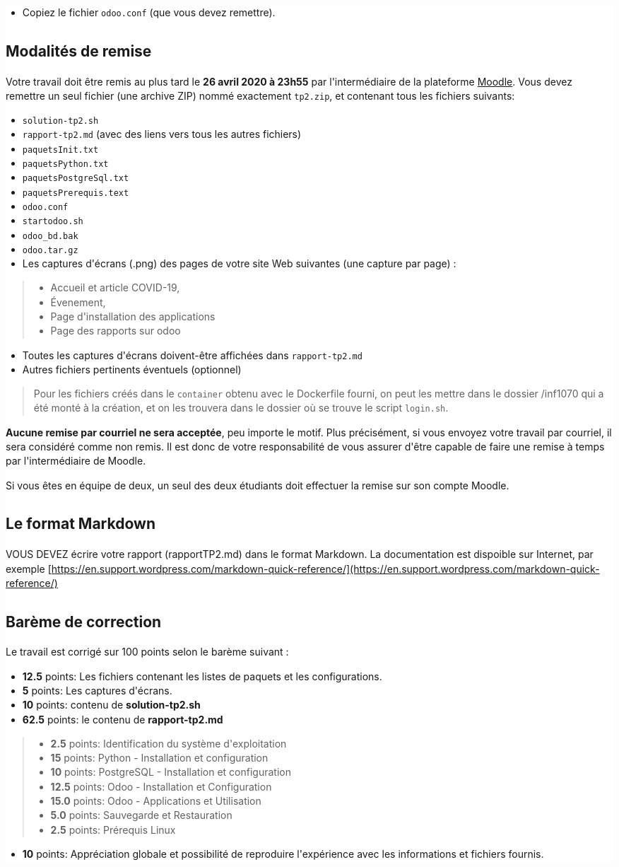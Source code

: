 - Copiez le fichier `odoo.conf` (que vous devez remettre).

## Modalités de remise

Votre travail doit être remis au plus tard le **26 avril 2020 à 23h55** par l'intermédiaire de la plateforme [Moodle](https://www.moodle.uqam.ca/). Vous  devez remettre un seul fichier (une archive ZIP) nommé exactement `tp2.zip`, et contenant tous les fichiers suivants:

- `solution-tp2.sh`
- `rapport-tp2.md` (avec des liens vers tous les autres fichiers)
- `paquetsInit.txt`
- `paquetsPython.txt`
- `paquetsPostgreSql.txt`
- `paquetsPrerequis.text`
- `odoo.conf`
- `startodoo.sh`
- `odoo_bd.bak`
- `odoo.tar.gz`
- Les captures d'écrans (.png) des pages de votre site Web suivantes (une capture par page) : 
> - Accueil et article COVID-19,
> - Évenement,
> - Page d'installation des applications 
> - Page des rapports sur odoo
- Toutes les captures d'écrans doivent-être affichées dans `rapport-tp2.md`
- Autres fichiers pertinents éventuels (optionnel)


> Pour les fichiers créés dans le `container` obtenu avec le Dockerfile fourni, on peut 
 les mettre dans le dossier /inf1070 qui a été monté à la création, et on les trouvera 
 dans le dossier où se trouve le script `login.sh`.



**Aucune remise par courriel ne sera acceptée**, peu importe le motif. Plus précisément, si vous envoyez votre travail par courriel, il sera considéré comme non remis. Il est donc de votre responsabilité de vous assurer d'être capable de faire une remise à temps par l'intermédiaire de Moodle.

Si vous êtes en équipe de deux, un seul des deux étudiants doit effectuer la remise sur son compte Moodle.

## Le format Markdown

VOUS DEVEZ écrire votre rapport (rapportTP2.md) dans le format Markdown. La documentation est dispoible sur Internet, par exemple [https://en.support.wordpress.com/markdown-quick-reference/](https://en.support.wordpress.com/markdown-quick-reference/)

## Barème de correction

Le travail est corrigé sur 100 points selon le barème suivant :

- **12.5** points: Les fichiers contenant les listes de paquets et les configurations.
- **5** points: Les captures d'écrans.
- **10** points: contenu de **solution-tp2.sh**
- **62.5** points: le contenu de **rapport-tp2.md**
> * **2.5** points: Identification du système d'exploitation
> * **15** points: Python - Installation et configuration
> * **10** points: PostgreSQL - Installation et configuration
> * **12.5** points: Odoo - Installation et Configuration 
> * **15.0** points: Odoo - Applications et Utilisation
> * **5.0** points:  Sauvegarde et Restauration
> * **2.5** points: Prérequis Linux
- **10** points: Appréciation globale et possibilité de reproduire l'expérience avec les informations 
et fichiers fournis.
